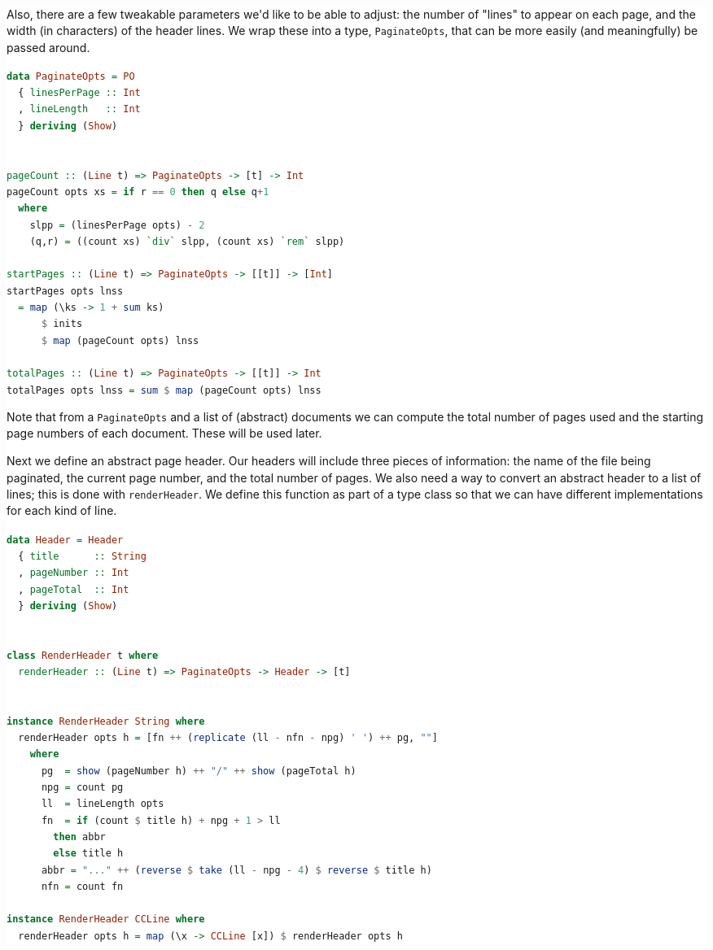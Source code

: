 
Also, there are a few tweakable parameters we'd like to be able to adjust: the number of "lines" to appear on each page, and the width (in characters) of the header lines. We wrap these into a type, ``PaginateOpts``, that can be more easily (and meaningfully) be passed around.


```haskell
data PaginateOpts = PO
  { linesPerPage :: Int
  , lineLength   :: Int
  } deriving (Show)


pageCount :: (Line t) => PaginateOpts -> [t] -> Int
pageCount opts xs = if r == 0 then q else q+1
  where
    slpp = (linesPerPage opts) - 2
    (q,r) = ((count xs) `div` slpp, (count xs) `rem` slpp)

startPages :: (Line t) => PaginateOpts -> [[t]] -> [Int]
startPages opts lnss
  = map (\ks -> 1 + sum ks)
      $ inits
      $ map (pageCount opts) lnss

totalPages :: (Line t) => PaginateOpts -> [[t]] -> Int
totalPages opts lnss = sum $ map (pageCount opts) lnss
```


Note that from a ``PaginateOpts`` and a list of (abstract) documents we can compute the total number of pages used and the starting page numbers of each document. These will be used later.

Next we define an abstract page header. Our headers will include three pieces of information: the name of the file being paginated, the current page number, and the total number of pages. We also need a way to convert an abstract header to a list of lines; this is done with ``renderHeader``. We define this function as part of a type class so that we can have different implementations for each kind of line.


```haskell
data Header = Header
  { title      :: String
  , pageNumber :: Int
  , pageTotal  :: Int
  } deriving (Show)


class RenderHeader t where
  renderHeader :: (Line t) => PaginateOpts -> Header -> [t]


instance RenderHeader String where
  renderHeader opts h = [fn ++ (replicate (ll - nfn - npg) ' ') ++ pg, ""]
    where
      pg  = show (pageNumber h) ++ "/" ++ show (pageTotal h)
      npg = count pg
      ll  = lineLength opts
      fn  = if (count $ title h) + npg + 1 > ll
        then abbr
        else title h
      abbr = "..." ++ (reverse $ take (ll - npg - 4) $ reverse $ title h)
      nfn = count fn

instance RenderHeader CCLine where
  renderHeader opts h = map (\x -> CCLine [x]) $ renderHeader opts h
```
